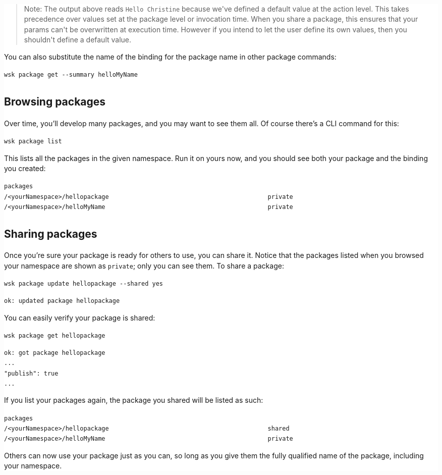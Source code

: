 > Note: The output above reads `Hello Christine` because we've defined a default value at the action level. This takes precedence over values set at the package level or invocation time. When you share a package, this ensures that your params can't be overwritten at execution time. However if you intend to let the user define its own values, then you shouldn't define a default value.

You can also substitute the name of the binding for the package name in other package commands:

`wsk package get --summary helloMyName`

## Browsing packages

Over time, you&rsquo;ll develop many packages, and you may want to see them all. Of course there&rsquo;s a CLI command for this:

`wsk package list`

This lists all the packages in the given namespace. Run it on yours now, and you should see both your package and the binding you created:

```
packages
/<yourNamespace>/hellopackage                                            private
/<yourNamespace>/helloMyName                                             private
```

## Sharing packages

Once you&rsquo;re sure your package is ready for others to use, you can share it. Notice that the packages listed when you browsed your namespace are shown as `private`; only you can see them. To share a package:

`wsk package update hellopackage --shared yes`

```
ok: updated package hellopackage
```

You can easily verify your package is shared:

`wsk package get hellopackage`

```
ok: got package hellopackage
...
"publish": true
...
```

If you list your packages again, the package you shared will be listed as such:

```
packages
/<yourNamespace>/hellopackage                                            shared
/<yourNamespace>/helloMyName                                             private
```

Others can now use your package just as you can, so long as you give them the fully qualified name of the package, including your namespace.
